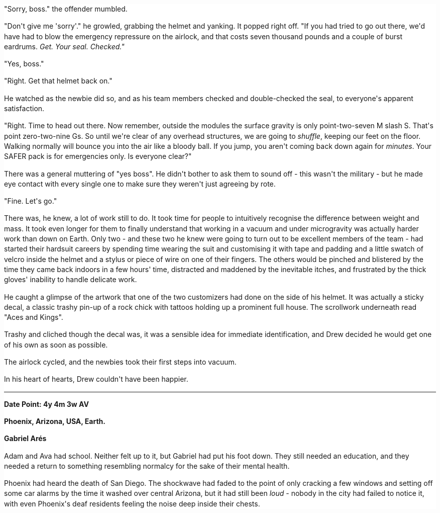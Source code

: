 "Sorry, boss." the offender mumbled.

"Don't give me 'sorry'." he growled, grabbing the helmet and yanking. It popped right off. "If you had tried to go out there, we'd have had to blow the emergency repressure on the airlock, and that costs seven thousand pounds and a couple of burst eardrums. *Get. Your seal. Checked."*

"Yes, boss."

"Right. Get that helmet back on."

He watched as the newbie did so, and as his team members checked and double-checked the seal, to everyone's apparent satisfaction.

"Right. Time to head out there. Now remember, outside the modules the surface gravity is only point-two-seven M slash S. That's point zero-two-nine Gs. So until we're clear of any overhead structures, we are going to *shuffle*, keeping our feet on the floor. Walking normally will bounce you into the air like a bloody ball. If you jump, you aren't coming back down again for *minutes*. Your SAFER pack is for emergencies only. Is everyone clear?"

There was a general muttering of "yes boss". He didn't bother to ask them to sound off - this wasn't the military - but he made eye contact with every single one to make sure they weren't just agreeing by rote.

"Fine. Let's go."

There was, he knew, a lot of work still to do. It took time for people to intuitively recognise the difference between weight and mass. It took even longer for them to finally understand that working in a vacuum and under microgravity was actually harder work than down on Earth. Only two - and these two he knew were going to turn out to be excellent members of the team - had started their hardsuit careers by spending time wearing the suit and customising it with tape and padding and a little swatch of velcro inside the helmet and a stylus or piece of wire on one of their fingers. The others would be pinched and blistered by the time they came back indoors in a few hours' time, distracted and maddened by the inevitable itches, and frustrated by the thick gloves' inability to handle delicate work.

He caught a glimpse of the artwork that one of the two customizers had done on the side of his helmet. It was actually a sticky decal, a classic trashy pin-up of a rock chick with tattoos holding up a prominent full house. The scrollwork underneath read "Aces and Kings".

Trashy and cliched though the decal was, it was a sensible idea for immediate identification, and Drew decided he would get one of his own as soon as possible.

The airlock cycled, and the newbies took their first steps into vacuum.

In his heart of hearts, Drew couldn't have been happier.

___

**Date Point: 4y 4m 3w AV**

**Phoenix, Arizona, USA, Earth.**

**Gabriel Arés**

Adam and Ava had school. Neither felt up to it, but Gabriel had put his foot down. They still needed an education, and they needed a return to something resembling normalcy for the sake of their mental health.

Phoenix had heard the death of San Diego. The shockwave had faded to the point of only cracking a few windows and setting off some car alarms by the time it washed over central Arizona, but it had still been *loud* - nobody in the city had failed to notice it, with even Phoenix's deaf residents feeling the noise deep inside their chests.
